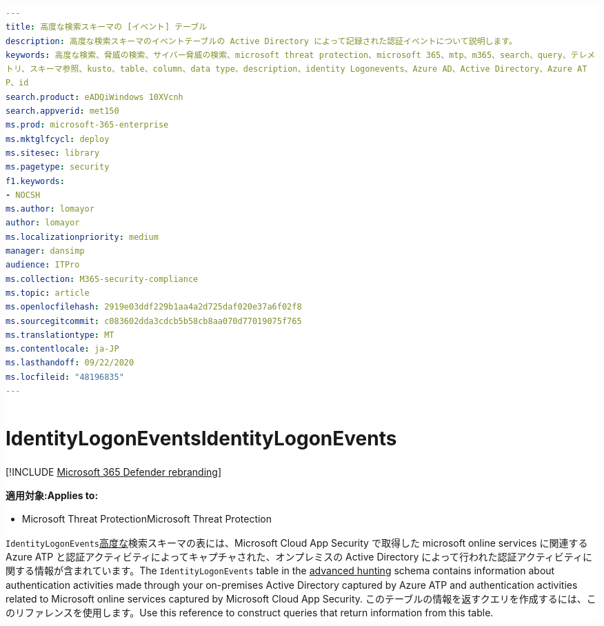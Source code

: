 ```yaml
---
title: 高度な検索スキーマの [イベント] テーブル
description: 高度な検索スキーマのイベントテーブルの Active Directory によって記録された認証イベントについて説明します。
keywords: 高度な検索、脅威の検索、サイバー脅威の検索、microsoft threat protection、microsoft 365、mtp、m365、search、query、テレメトリ、スキーマ参照、kusto、table、column、data type、description、identity Logonevents、Azure AD、Active Directory、Azure ATP、id
search.product: eADQiWindows 10XVcnh
search.appverid: met150
ms.prod: microsoft-365-enterprise
ms.mktglfcycl: deploy
ms.sitesec: library
ms.pagetype: security
f1.keywords:
- NOCSH
ms.author: lomayor
author: lomayor
ms.localizationpriority: medium
manager: dansimp
audience: ITPro
ms.collection: M365-security-compliance
ms.topic: article
ms.openlocfilehash: 2919e03ddf229b1aa4a2d725daf020e37a6f02f8
ms.sourcegitcommit: c083602dda3cdcb5b58cb8aa070d77019075f765
ms.translationtype: MT
ms.contentlocale: ja-JP
ms.lasthandoff: 09/22/2020
ms.locfileid: "48196835"
---
```

# <a name="identitylogonevents"></a><span data-ttu-id="688d1-104">IdentityLogonEvents</span><span class="sxs-lookup"><span data-stu-id="688d1-104">IdentityLogonEvents</span></span>

[!INCLUDE [Microsoft 365 Defender rebranding](../includes/microsoft-defender.md)]


<span data-ttu-id="688d1-105">**適用対象:**</span><span class="sxs-lookup"><span data-stu-id="688d1-105">**Applies to:**</span></span>
- <span data-ttu-id="688d1-106">Microsoft Threat Protection</span><span class="sxs-lookup"><span data-stu-id="688d1-106">Microsoft Threat Protection</span></span>

<span data-ttu-id="688d1-107">`IdentityLogonEvents`[高度な](advanced-hunting-overview.md)検索スキーマの表には、Microsoft Cloud App Security で取得した microsoft online services に関連する Azure ATP と認証アクティビティによってキャプチャされた、オンプレミスの Active Directory によって行われた認証アクティビティに関する情報が含まれています。</span><span class="sxs-lookup"><span data-stu-id="688d1-107">The `IdentityLogonEvents` table in the [advanced hunting](advanced-hunting-overview.md) schema contains information about authentication activities made through your on-premises Active Directory captured by Azure ATP and authentication activities related to Microsoft online services captured by Microsoft Cloud App Security.</span></span> <span data-ttu-id="688d1-108">このテーブルの情報を返すクエリを作成するには、このリファレンスを使用します。</span><span class="sxs-lookup"><span data-stu-id="688d1-108">Use this reference to construct queries that return information from this table.</span></span>
